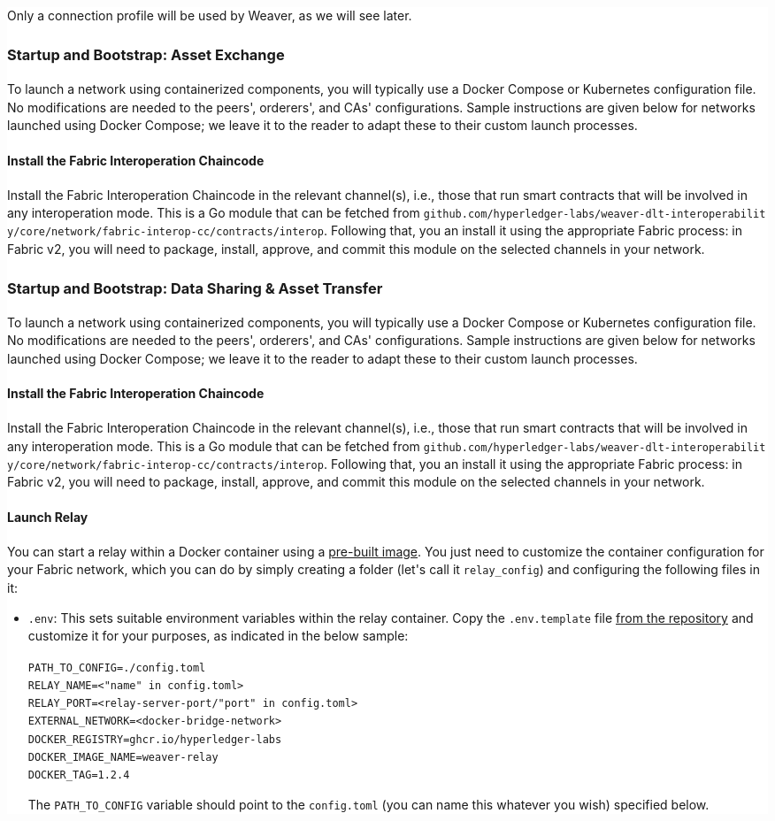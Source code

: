 Only a connection profile will be used by Weaver, as we will see later.

### Startup and Bootstrap: Asset Exchange

To launch a network using containerized components, you will typically use a Docker Compose or Kubernetes configuration file. No modifications are needed to the peers', orderers', and CAs' configurations. Sample instructions are given below for networks launched using Docker Compose; we leave it to the reader to adapt these to their custom launch processes.

#### Install the Fabric Interoperation Chaincode

Install the Fabric Interoperation Chaincode in the relevant channel(s), i.e., those that run smart contracts that will be involved in any interoperation mode. This is a Go module that can be fetched from `github.com/hyperledger-labs/weaver-dlt-interoperability/core/network/fabric-interop-cc/contracts/interop`. Following that, you an install it using the appropriate Fabric process: in Fabric v2, you will need to package, install, approve, and commit this module on the selected channels in your network.

### Startup and Bootstrap: Data Sharing & Asset Transfer

To launch a network using containerized components, you will typically use a Docker Compose or Kubernetes configuration file. No modifications are needed to the peers', orderers', and CAs' configurations. Sample instructions are given below for networks launched using Docker Compose; we leave it to the reader to adapt these to their custom launch processes.

#### Install the Fabric Interoperation Chaincode

Install the Fabric Interoperation Chaincode in the relevant channel(s), i.e., those that run smart contracts that will be involved in any interoperation mode. This is a Go module that can be fetched from `github.com/hyperledger-labs/weaver-dlt-interoperability/core/network/fabric-interop-cc/contracts/interop`. Following that, you an install it using the appropriate Fabric process: in Fabric v2, you will need to package, install, approve, and commit this module on the selected channels in your network.

#### Launch Relay

You can start a relay within a Docker container using a [pre-built image](https://github.com/hyperledger-labs/weaver-dlt-interoperability/pkgs/container/weaver-relay-server). You just need to customize the container configuration for your Fabric network, which you can do by simply creating a folder (let's call it `relay_config`) and configuring the following files in it:
- `.env`: This sets suitable environment variables within the relay container. Copy the `.env.template` file [from the repository](https://github.com/hyperledger-labs/weaver-dlt-interoperability/blob/main/core/relay/.env.template) and customize it for your purposes, as indicated in the below sample:
  ```
  PATH_TO_CONFIG=./config.toml
  RELAY_NAME=<"name" in config.toml>
  RELAY_PORT=<relay-server-port/"port" in config.toml>
  EXTERNAL_NETWORK=<docker-bridge-network>
  DOCKER_REGISTRY=ghcr.io/hyperledger-labs
  DOCKER_IMAGE_NAME=weaver-relay
  DOCKER_TAG=1.2.4
  ```
  The `PATH_TO_CONFIG` variable should point to the `config.toml` (you can name this whatever you wish) specified below.
